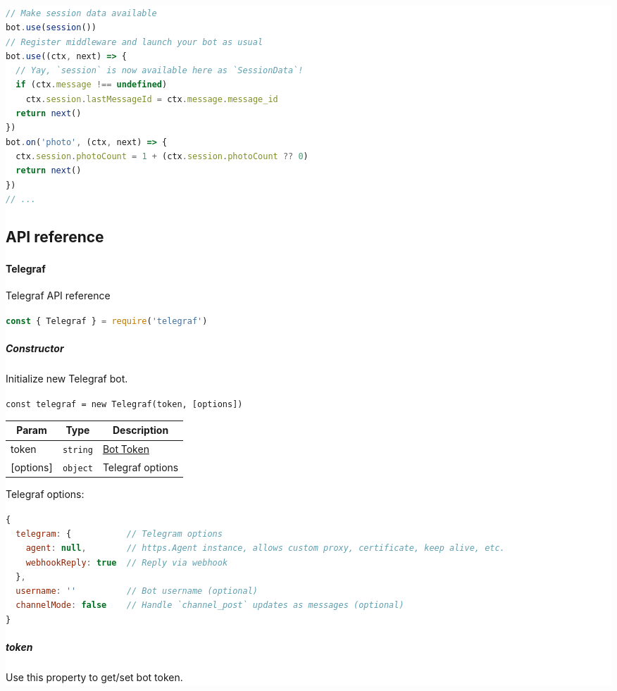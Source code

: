 ```ts
// Make session data available
bot.use(session())
// Register middleware and launch your bot as usual
bot.use((ctx, next) => {
  // Yay, `session` is now available here as `SessionData`!
  if (ctx.message !== undefined)
    ctx.session.lastMessageId = ctx.message.message_id
  return next()
})
bot.on('photo', (ctx, next) => {
  ctx.session.photoCount = 1 + (ctx.session.photoCount ?? 0)
  return next()
})
// ...
```

## API reference

#### Telegraf

Telegraf API reference

```js
const { Telegraf } = require('telegraf')
```

##### Constructor

Initialize new Telegraf bot.

`const telegraf = new Telegraf(token, [options])`

| Param | Type | Description |
| --- | --- | --- |
| token | `string` | [Bot Token](https://core.telegram.org/bots#3-how-do-i-create-a-bot) |
| [options] | `object` | Telegraf options |

Telegraf options:

```js
{
  telegram: {           // Telegram options
    agent: null,        // https.Agent instance, allows custom proxy, certificate, keep alive, etc.
    webhookReply: true  // Reply via webhook
  },
  username: ''          // Bot username (optional)
  channelMode: false    // Handle `channel_post` updates as messages (optional)
}
```

##### token

Use this property to get/set bot token.
